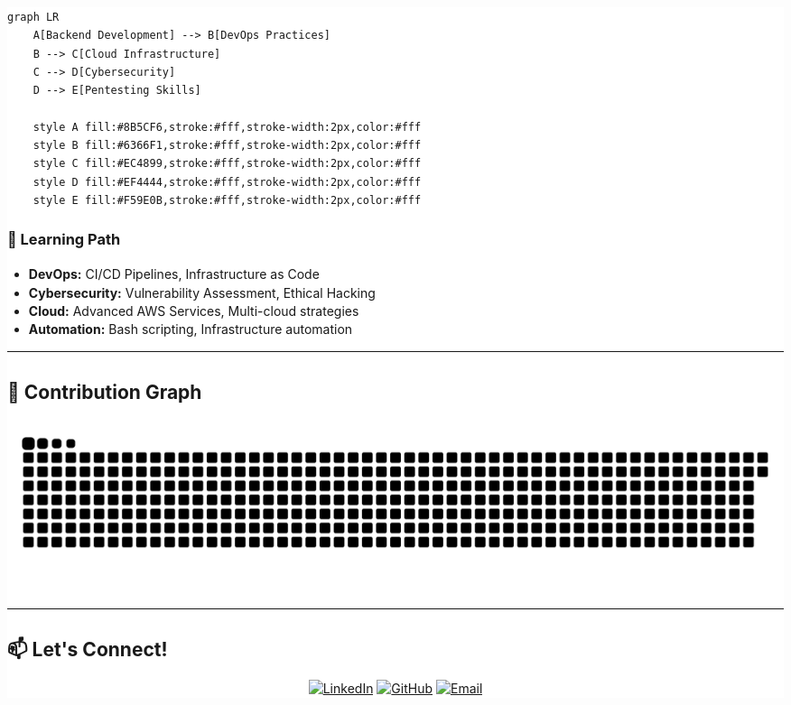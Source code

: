 ```mermaid
graph LR
    A[Backend Development] --> B[DevOps Practices]
    B --> C[Cloud Infrastructure]
    C --> D[Cybersecurity]
    D --> E[Pentesting Skills]
    
    style A fill:#8B5CF6,stroke:#fff,stroke-width:2px,color:#fff
    style B fill:#6366F1,stroke:#fff,stroke-width:2px,color:#fff
    style C fill:#EC4899,stroke:#fff,stroke-width:2px,color:#fff
    style D fill:#EF4444,stroke:#fff,stroke-width:2px,color:#fff
    style E fill:#F59E0B,stroke:#fff,stroke-width:2px,color:#fff
```

</div>

### 🎯 Learning Path
- **DevOps:** CI/CD Pipelines, Infrastructure as Code
- **Cybersecurity:** Vulnerability Assessment, Ethical Hacking
- **Cloud:** Advanced AWS Services, Multi-cloud strategies
- **Automation:** Bash scripting, Infrastructure automation

---

## 🐍 Contribution Graph

<div align="center">
  
![Snake animation](https://github.com/facundoh3/facundoh3/blob/output/github-contribution-grid-snake-dark.svg)

</div>

---

## 📫 Let's Connect!

<div align="center">
  
[![LinkedIn](https://img.shields.io/badge/LinkedIn-0077B5?style=for-the-badge&logo=linkedin&logoColor=white)](https://www.linkedin.com/in/facundo-herrera-rkm)
[![GitHub](https://img.shields.io/badge/GitHub-100000?style=for-the-badge&logo=github&logoColor=white)](https://github.com/facundoh3)
[![Email](https://img.shields.io/badge/Email-D14836?style=for-the-badge&logo=gmail&logoColor=white)](mailto:facundoh69@gmail.com)
